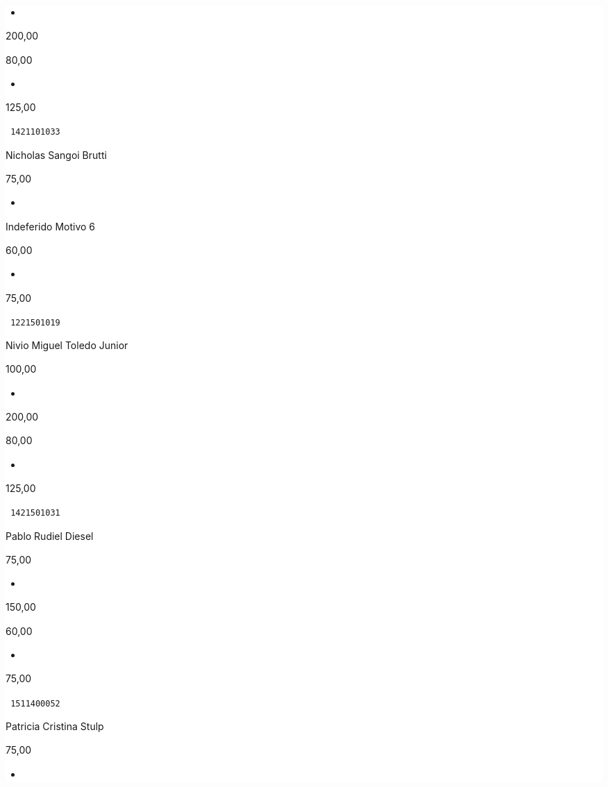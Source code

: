   -

   200,00

   80,00

   -

   125,00

     1421101033

   Nicholas Sangoi Brutti

   75,00

   -

   Indeferido Motivo 6

   60,00

   -

   75,00

     1221501019

   Nivio Miguel Toledo Junior

   100,00

   -

   200,00

   80,00

   -

   125,00

     1421501031

   Pablo Rudiel Diesel

   75,00

   -

   150,00

   60,00

   -

   75,00

     1511400052

   Patricia Cristina Stulp

   75,00

   -
